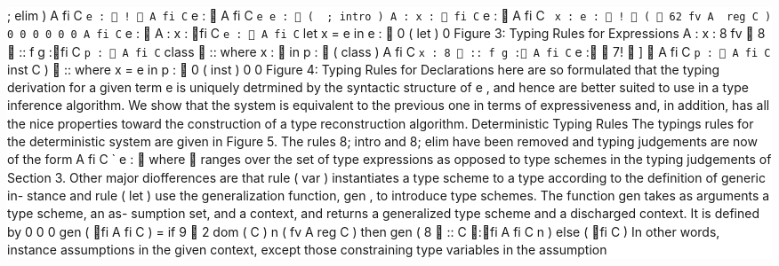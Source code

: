  ; elim ) A fi C ` e :  ! 
A fi C ` e : 
A fi C ` e e : 
( 
 ; intro ) A : x :  fi C ` e : 
A fi C ` 
 x : e :  ! 
(  62 fv A 
 reg C )
0
0
0
0
0
0
A fi C ` e : 
A : x : fi C ` e : 
A fi C ` let x = e in e : 
0
( let )
0
Figure 3: Typing Rules for Expressions
A : x : 8 fv  8  :: f g :fi C ` p : 
A fi C ` class  :: where x :  in p : 
( class )
A fi C ` x : 8  :: f g :
A fi C ` e :  7!  ] 
A fi C ` p : 
A fi C ` inst C )  :: where x = e in p : 
0
( inst )
0
0
Figure 4: Typing Rules for Declarations
here are so formulated that the typing derivation for a given
term e is uniquely detrmined by the syntactic structure of
e , and hence are better suited to use in a type inference
algorithm. We show that the system is equivalent to the
previous one in terms of expressiveness and, in addition,
has all the nice properties toward the construction of a type
reconstruction algorithm.
Deterministic Typing Rules
The typings rules for the deterministic system are given in
Figure 5. The rules 8; intro and 8; elim have been removed
and typing judgements are now of the form A fi C ` e : 
where  ranges over the set of type expressions as opposed to
type schemes in the typing judgements of Section 3. Other
major diofferences are that rule ( var ) instantiates a type
scheme to a type according to the definition of generic in-
stance and rule ( let ) use the generalization function, gen ,
to introduce type schemes.
The function gen takes as arguments a type scheme, an as-
sumption set, and a context, and returns a generalized type
scheme and a discharged context. It is defined by
0
0
0
gen ( fi A fi C ) =
if 9  2 dom ( C ) n ( fv A 
 reg C ) then
gen ( 8  :: C :fi A fi C n )
else ( fi C )
In other words, instance assumptions in the given context,
except those constraining type variables in the assumption